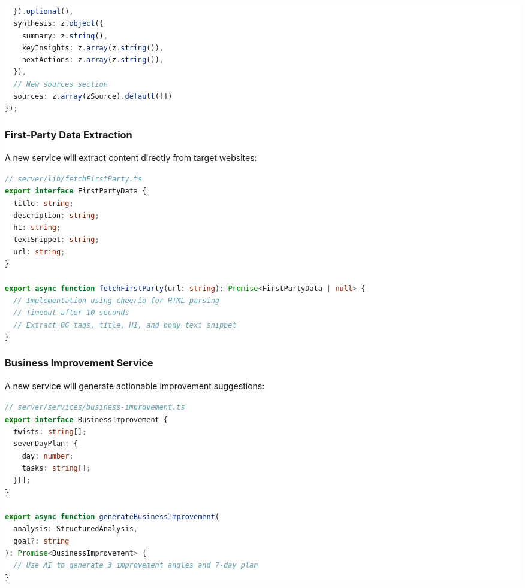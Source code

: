```typescript
  }).optional(),
  synthesis: z.object({
    summary: z.string(),
    keyInsights: z.array(z.string()),
    nextActions: z.array(z.string()),
  }),
  // New sources section
  sources: z.array(zSource).default([])
});
```

### First-Party Data Extraction

A new service will extract content directly from target websites:

```typescript
// server/lib/fetchFirstParty.ts
export interface FirstPartyData {
  title: string;
  description: string;
  h1: string;
  textSnippet: string;
  url: string;
}

export async function fetchFirstParty(url: string): Promise<FirstPartyData | null> {
  // Implementation using cheerio for HTML parsing
  // Timeout after 10 seconds
  // Extract OG tags, title, H1, and body text snippet
}
```

### Business Improvement Service

A new service will generate actionable improvement suggestions:

```typescript
// server/services/business-improvement.ts
export interface BusinessImprovement {
  twists: string[];
  sevenDayPlan: {
    day: number;
    tasks: string[];
  }[];
}

export async function generateBusinessImprovement(
  analysis: StructuredAnalysis,
  goal?: string
): Promise<BusinessImprovement> {
  // Use AI to generate 3 improvement angles and 7-day plan
}
```
